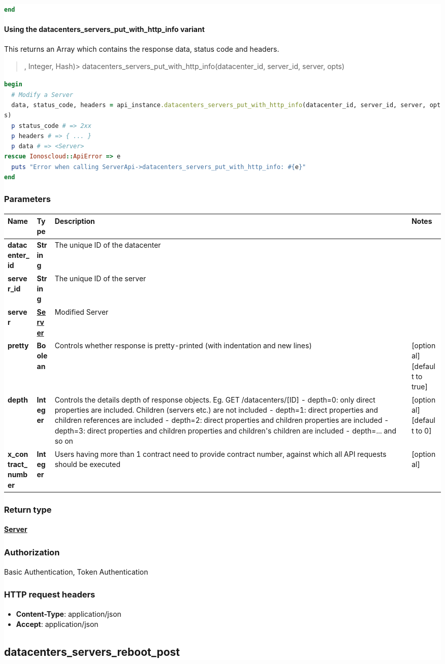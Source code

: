 ```ruby
end
```

#### Using the datacenters\_servers\_put\_with\_http\_info variant

This returns an Array which contains the response data, status code and headers.

> , Integer, Hash\)&gt; datacenters\_servers\_put\_with\_http\_info\(datacenter\_id, server\_id, server, opts\)

```ruby
begin
  # Modify a Server
  data, status_code, headers = api_instance.datacenters_servers_put_with_http_info(datacenter_id, server_id, server, opts)
  p status_code # => 2xx
  p headers # => { ... }
  p data # => <Server>
rescue Ionoscloud::ApiError => e
  puts "Error when calling ServerApi->datacenters_servers_put_with_http_info: #{e}"
end
```

### Parameters

| Name | Type | Description | Notes |
| :--- | :--- | :--- | :--- |
| **datacenter\_id** | **String** | The unique ID of the datacenter |  |
| **server\_id** | **String** | The unique ID of the server |  |
| **server** | [**Server**](../models/server.md) | Modified Server |  |
| **pretty** | **Boolean** | Controls whether response is pretty-printed \(with indentation and new lines\) | \[optional\]\[default to true\] |
| **depth** | **Integer** | Controls the details depth of response objects.  Eg. GET /datacenters/\[ID\]  - depth=0: only direct properties are included. Children \(servers etc.\) are not included  - depth=1: direct properties and children references are included  - depth=2: direct properties and children properties are included  - depth=3: direct properties and children properties and children's children are included  - depth=... and so on | \[optional\]\[default to 0\] |
| **x\_contract\_number** | **Integer** | Users having more than 1 contract need to provide contract number, against which all API requests should be executed | \[optional\] |

### Return type

[**Server**](../models/server.md)

### Authorization

Basic Authentication, Token Authentication

### HTTP request headers

* **Content-Type**: application/json
* **Accept**: application/json

## datacenters\_servers\_reboot\_post
